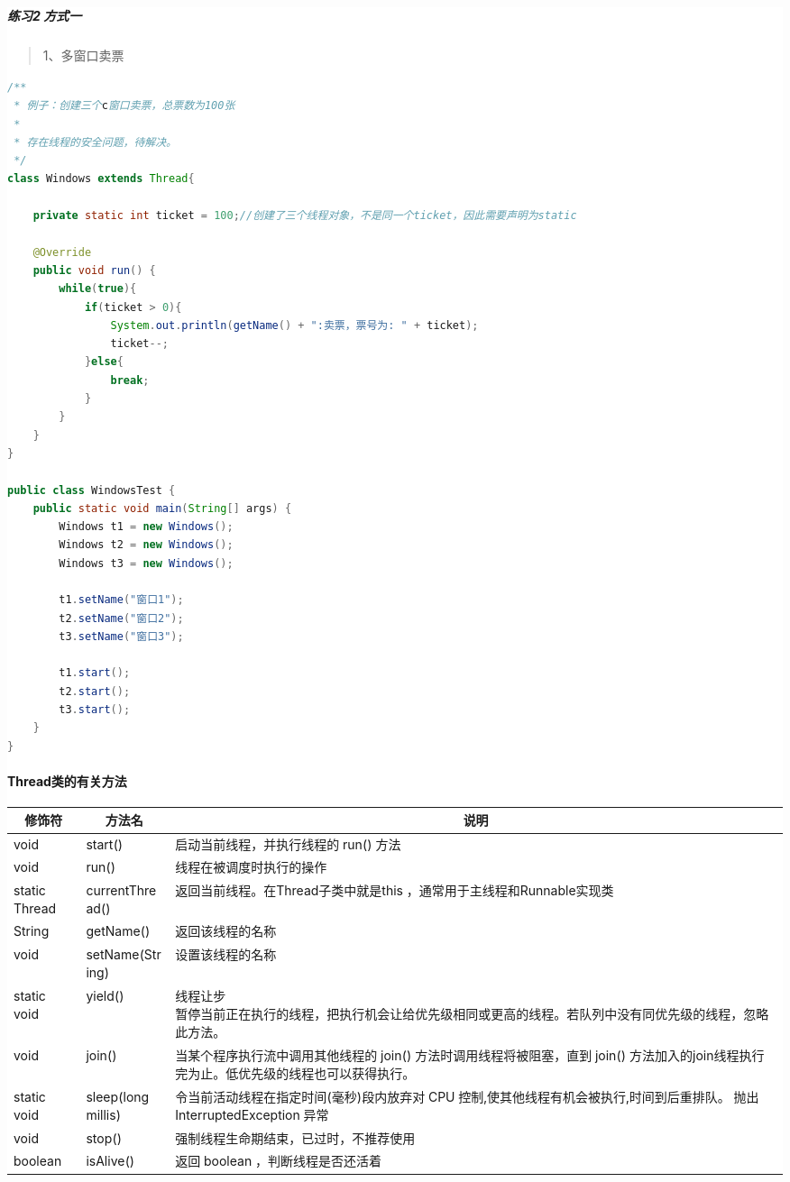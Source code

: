 ##### 练习2 方式一

> 1、多窗口卖票

```java
/**
 * 例子：创建三个c窗口卖票，总票数为100张
 *
 * 存在线程的安全问题，待解决。
 */
class Windows extends Thread{

    private static int ticket = 100;//创建了三个线程对象，不是同一个ticket，因此需要声明为static

    @Override
    public void run() {
        while(true){
            if(ticket > 0){
                System.out.println(getName() + ":卖票，票号为: " + ticket);
                ticket--;
            }else{
                break;
            }
        }
    }
}

public class WindowsTest {
    public static void main(String[] args) {
        Windows t1 = new Windows();
        Windows t2 = new Windows();
        Windows t3 = new Windows();

        t1.setName("窗口1");
        t2.setName("窗口2");
        t3.setName("窗口3");

        t1.start();
        t2.start();
        t3.start();
    }
}
```

#### Thread类的有关方法

| 修饰符        | 方法名             | 说明                                                         |
| ------------- | ------------------ | ------------------------------------------------------------ |
| void          | start()            | 启动当前线程，并执行线程的 run() 方法                        |
| void          | run()              | 线程在被调度时执行的操作                                     |
| static Thread | currentThread()    | 返回当前线程。在Thread子类中就是this ，通常用于主线程和Runnable实现类 |
| String        | getName()          | 返回该线程的名称                                             |
| void          | setName(String)    | 设置该线程的名称                                             |
| static void   | yield()            | 线程让步<br />暂停当前正在执行的线程，把执行机会让给优先级相同或更高的线程。若队列中没有同优先级的线程，忽略此方法。 |
| void          | join()             | 当某个程序执行流中调用其他线程的 join() 方法时调用线程将被阻塞，直到 join() 方法加入的join线程执行完为止。低优先级的线程也可以获得执行。 |
| static  void  | sleep(long millis) | 令当前活动线程在指定时间(毫秒)段内放弃对 CPU 控制,使其他线程有机会被执行,时间到后重排队。 抛出 InterruptedException 异常 |
| void          | stop()             | 强制线程生命期结束，已过时，不推荐使用                       |
| boolean       | isAlive()          | 返回 boolean ，判断线程是否还活着                            |

